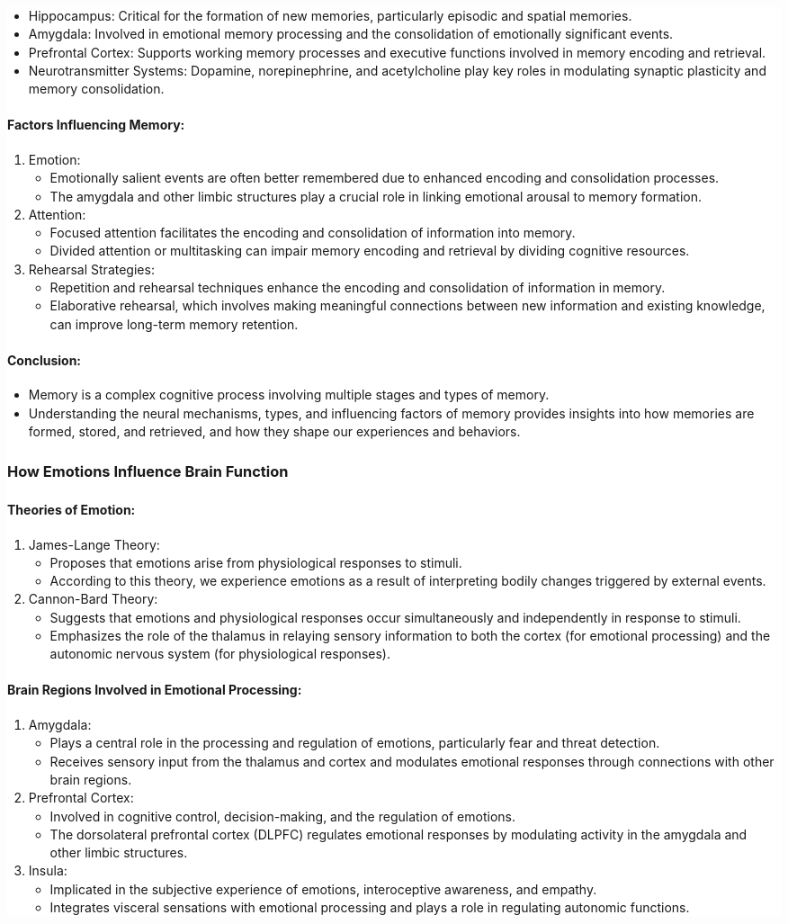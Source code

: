 -   Hippocampus: Critical for the formation of new memories, particularly episodic and spatial memories.
-   Amygdala: Involved in emotional memory processing and the consolidation of emotionally significant events.
-   Prefrontal Cortex: Supports working memory processes and executive functions involved in memory encoding and retrieval.
-   Neurotransmitter Systems: Dopamine, norepinephrine, and acetylcholine play key roles in modulating synaptic plasticity and memory consolidation.

#### Factors Influencing Memory:

1. Emotion:
    - Emotionally salient events are often better remembered due to enhanced encoding and consolidation processes.
    - The amygdala and other limbic structures play a crucial role in linking emotional arousal to memory formation.
2. Attention:
    - Focused attention facilitates the encoding and consolidation of information into memory.
    - Divided attention or multitasking can impair memory encoding and retrieval by dividing cognitive resources.
3. Rehearsal Strategies:
    - Repetition and rehearsal techniques enhance the encoding and consolidation of information in memory.
    - Elaborative rehearsal, which involves making meaningful connections between new information and existing knowledge, can improve long-term memory retention.

#### Conclusion:

-   Memory is a complex cognitive process involving multiple stages and types of memory.
-   Understanding the neural mechanisms, types, and influencing factors of memory provides insights into how memories are formed, stored, and retrieved, and how they shape our experiences and behaviors.

### How Emotions Influence Brain Function

#### Theories of Emotion:

1. James-Lange Theory:
    - Proposes that emotions arise from physiological responses to stimuli.
    - According to this theory, we experience emotions as a result of interpreting bodily changes triggered by external events.
2. Cannon-Bard Theory:
    - Suggests that emotions and physiological responses occur simultaneously and independently in response to stimuli.
    - Emphasizes the role of the thalamus in relaying sensory information to both the cortex (for emotional processing) and the autonomic nervous system (for physiological responses).

#### Brain Regions Involved in Emotional Processing:

1. Amygdala:
    - Plays a central role in the processing and regulation of emotions, particularly fear and threat detection.
    - Receives sensory input from the thalamus and cortex and modulates emotional responses through connections with other brain regions.
2. Prefrontal Cortex:
    - Involved in cognitive control, decision-making, and the regulation of emotions.
    - The dorsolateral prefrontal cortex (DLPFC) regulates emotional responses by modulating activity in the amygdala and other limbic structures.
3. Insula:
    - Implicated in the subjective experience of emotions, interoceptive awareness, and empathy.
    - Integrates visceral sensations with emotional processing and plays a role in regulating autonomic functions.
